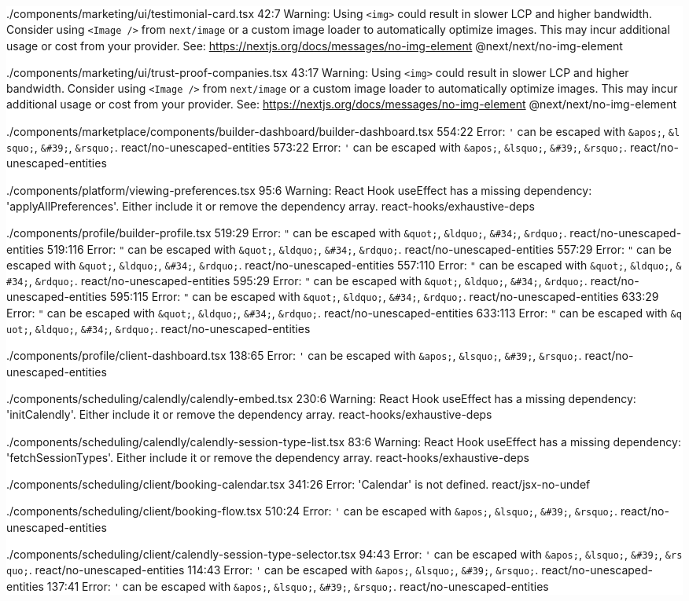 ./components/marketing/ui/testimonial-card.tsx
42:7  Warning: Using `<img>` could result in slower LCP and higher bandwidth. Consider using `<Image />` from `next/image` or a custom image loader to automatically optimize images. This may incur additional usage or cost from your provider. See: https://nextjs.org/docs/messages/no-img-element  @next/next/no-img-element

./components/marketing/ui/trust-proof-companies.tsx
43:17  Warning: Using `<img>` could result in slower LCP and higher bandwidth. Consider using `<Image />` from `next/image` or a custom image loader to automatically optimize images. This may incur additional usage or cost from your provider. See: https://nextjs.org/docs/messages/no-img-element  @next/next/no-img-element

./components/marketplace/components/builder-dashboard/builder-dashboard.tsx
554:22  Error: `'` can be escaped with `&apos;`, `&lsquo;`, `&#39;`, `&rsquo;`.  react/no-unescaped-entities
573:22  Error: `'` can be escaped with `&apos;`, `&lsquo;`, `&#39;`, `&rsquo;`.  react/no-unescaped-entities

./components/platform/viewing-preferences.tsx
95:6  Warning: React Hook useEffect has a missing dependency: 'applyAllPreferences'. Either include it or remove the dependency array.  react-hooks/exhaustive-deps

./components/profile/builder-profile.tsx
519:29  Error: `"` can be escaped with `&quot;`, `&ldquo;`, `&#34;`, `&rdquo;`.  react/no-unescaped-entities
519:116  Error: `"` can be escaped with `&quot;`, `&ldquo;`, `&#34;`, `&rdquo;`.  react/no-unescaped-entities
557:29  Error: `"` can be escaped with `&quot;`, `&ldquo;`, `&#34;`, `&rdquo;`.  react/no-unescaped-entities
557:110  Error: `"` can be escaped with `&quot;`, `&ldquo;`, `&#34;`, `&rdquo;`.  react/no-unescaped-entities
595:29  Error: `"` can be escaped with `&quot;`, `&ldquo;`, `&#34;`, `&rdquo;`.  react/no-unescaped-entities
595:115  Error: `"` can be escaped with `&quot;`, `&ldquo;`, `&#34;`, `&rdquo;`.  react/no-unescaped-entities
633:29  Error: `"` can be escaped with `&quot;`, `&ldquo;`, `&#34;`, `&rdquo;`.  react/no-unescaped-entities
633:113  Error: `"` can be escaped with `&quot;`, `&ldquo;`, `&#34;`, `&rdquo;`.  react/no-unescaped-entities

./components/profile/client-dashboard.tsx
138:65  Error: `'` can be escaped with `&apos;`, `&lsquo;`, `&#39;`, `&rsquo;`.  react/no-unescaped-entities

./components/scheduling/calendly/calendly-embed.tsx
230:6  Warning: React Hook useEffect has a missing dependency: 'initCalendly'. Either include it or remove the dependency array.  react-hooks/exhaustive-deps

./components/scheduling/calendly/calendly-session-type-list.tsx
83:6  Warning: React Hook useEffect has a missing dependency: 'fetchSessionTypes'. Either include it or remove the dependency array.  react-hooks/exhaustive-deps

./components/scheduling/client/booking-calendar.tsx
341:26  Error: 'Calendar' is not defined.  react/jsx-no-undef

./components/scheduling/client/booking-flow.tsx
510:24  Error: `'` can be escaped with `&apos;`, `&lsquo;`, `&#39;`, `&rsquo;`.  react/no-unescaped-entities

./components/scheduling/client/calendly-session-type-selector.tsx
94:43  Error: `'` can be escaped with `&apos;`, `&lsquo;`, `&#39;`, `&rsquo;`.  react/no-unescaped-entities
114:43  Error: `'` can be escaped with `&apos;`, `&lsquo;`, `&#39;`, `&rsquo;`.  react/no-unescaped-entities
137:41  Error: `'` can be escaped with `&apos;`, `&lsquo;`, `&#39;`, `&rsquo;`.  react/no-unescaped-entities

